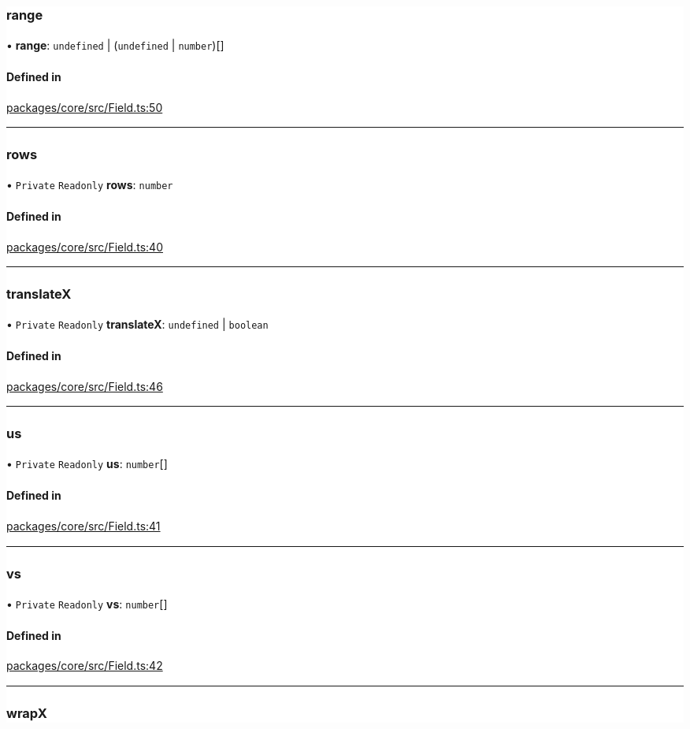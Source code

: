 ### range

• **range**: `undefined` \| (`undefined` \| `number`)[]

#### Defined in

[packages/core/src/Field.ts:50](https://github.com/sakitam-fdd/wind-layer/blob/fa9bdd2/packages/core/src/Field.ts#L50)

___

### rows

• `Private` `Readonly` **rows**: `number`

#### Defined in

[packages/core/src/Field.ts:40](https://github.com/sakitam-fdd/wind-layer/blob/fa9bdd2/packages/core/src/Field.ts#L40)

___

### translateX

• `Private` `Readonly` **translateX**: `undefined` \| `boolean`

#### Defined in

[packages/core/src/Field.ts:46](https://github.com/sakitam-fdd/wind-layer/blob/fa9bdd2/packages/core/src/Field.ts#L46)

___

### us

• `Private` `Readonly` **us**: `number`[]

#### Defined in

[packages/core/src/Field.ts:41](https://github.com/sakitam-fdd/wind-layer/blob/fa9bdd2/packages/core/src/Field.ts#L41)

___

### vs

• `Private` `Readonly` **vs**: `number`[]

#### Defined in

[packages/core/src/Field.ts:42](https://github.com/sakitam-fdd/wind-layer/blob/fa9bdd2/packages/core/src/Field.ts#L42)

___

### wrapX
